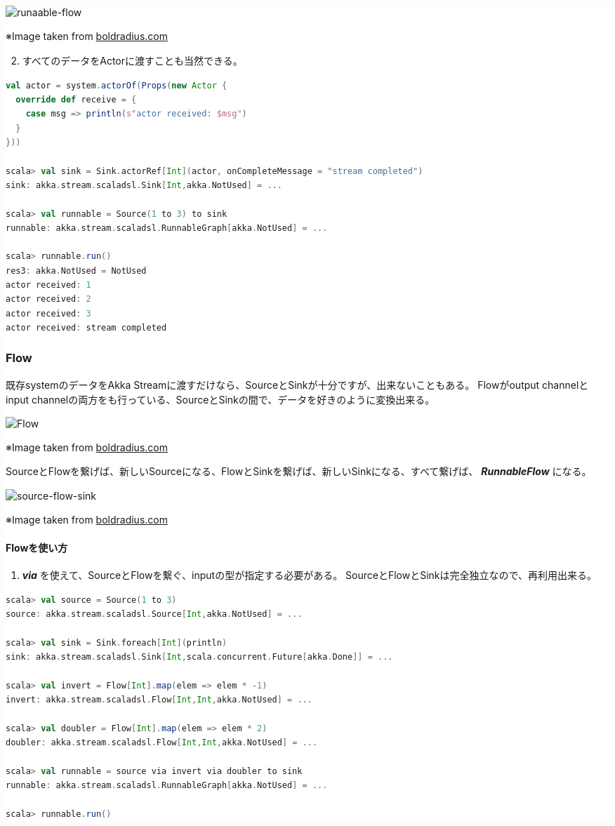 ![runaable-flow](https://prismic-io.s3.amazonaws.com/boldradius/82c03ac92626e43f8e3a530289ad5c1174e1881c_akka-streams-runaable-flow.png)

※Image taken from [boldradius.com](http://boldradius.com/blog-post/VS0NpTAAADAACs_E/introduction-to-akka-streams)

2. すべてのデータをActorに渡すことも当然できる。

``` scala
val actor = system.actorOf(Props(new Actor {
  override def receive = {
    case msg => println(s"actor received: $msg")
  }
}))

scala> val sink = Sink.actorRef[Int](actor, onCompleteMessage = "stream completed")
sink: akka.stream.scaladsl.Sink[Int,akka.NotUsed] = ...

scala> val runnable = Source(1 to 3) to sink
runnable: akka.stream.scaladsl.RunnableGraph[akka.NotUsed] = ...

scala> runnable.run()
res3: akka.NotUsed = NotUsed
actor received: 1
actor received: 2
actor received: 3
actor received: stream completed
```

### Flow

既存systemのデータをAkka Streamに渡すだけなら、SourceとSinkが十分ですが、出来ないこともある。
Flowがoutput channelとinput channelの両方をも行っている、SourceとSinkの間で、データを好きのように変換出来る。

![Flow](/images/akka-streams-flow.png)

※Image taken from [boldradius.com](http://boldradius.com/blog-post/VS0NpTAAADAACs_E/introduction-to-akka-streams)

SourceとFlowを繋げば、新しいSourceになる、FlowとSinkを繋げば、新しいSinkになる、すべて繋げば、 ***RunnableFlow*** になる。

![source-flow-sink](/images/akka-streams-source-flow-sink.png)

※Image taken from [boldradius.com](http://boldradius.com/blog-post/VS0NpTAAADAACs_E/introduction-to-akka-streams)

#### Flowを使い方

1. ***via*** を使えて、SourceとFlowを繋ぐ、inputの型が指定する必要がある。
SourceとFlowとSinkは完全独立なので、再利用出来る。

```scala
scala> val source = Source(1 to 3)
source: akka.stream.scaladsl.Source[Int,akka.NotUsed] = ...

scala> val sink = Sink.foreach[Int](println)
sink: akka.stream.scaladsl.Sink[Int,scala.concurrent.Future[akka.Done]] = ...

scala> val invert = Flow[Int].map(elem => elem * -1)
invert: akka.stream.scaladsl.Flow[Int,Int,akka.NotUsed] = ...

scala> val doubler = Flow[Int].map(elem => elem * 2)
doubler: akka.stream.scaladsl.Flow[Int,Int,akka.NotUsed] = ...

scala> val runnable = source via invert via doubler to sink
runnable: akka.stream.scaladsl.RunnableGraph[akka.NotUsed] = ...

scala> runnable.run()
```